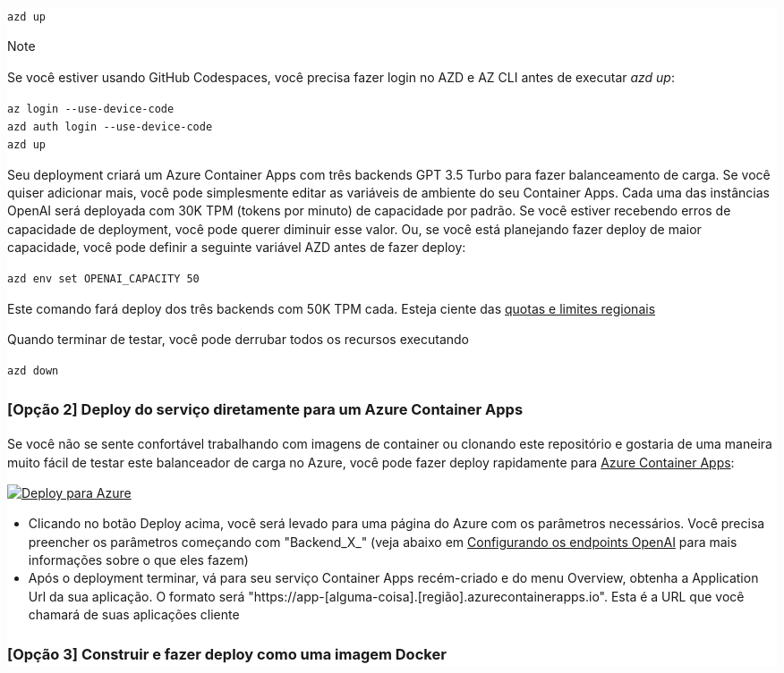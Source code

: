 ```
azd up
```

> [!NOTE]  
> Se você estiver usando GitHub Codespaces, você precisa fazer login no AZD e AZ CLI antes de executar *azd up*:
> ```
> az login --use-device-code
> azd auth login --use-device-code
> azd up
> ```

Seu deployment criará um Azure Container Apps com três backends GPT 3.5 Turbo para fazer balanceamento de carga. Se você quiser adicionar mais, você pode simplesmente editar as variáveis de ambiente do seu Container Apps.
Cada uma das instâncias OpenAI será deployada com 30K TPM (tokens por minuto) de capacidade por padrão. Se você estiver recebendo erros de capacidade de deployment, você pode querer diminuir esse valor. Ou, se você está planejando fazer deploy de maior capacidade, você pode definir a seguinte variável AZD antes de fazer deploy:

```
azd env set OPENAI_CAPACITY 50
```

Este comando fará deploy dos três backends com 50K TPM cada. Esteja ciente das [quotas e limites regionais](https://learn.microsoft.com/en-us/azure/ai-services/openai/quotas-limits)

Quando terminar de testar, você pode derrubar todos os recursos executando

```
azd down
```

### [Opção 2] Deploy do serviço diretamente para um Azure Container Apps

Se você não se sente confortável trabalhando com imagens de container ou clonando este repositório e gostaria de uma maneira muito fácil de testar este balanceador de carga no Azure, você pode fazer deploy rapidamente para [Azure Container Apps](https://azure.microsoft.com/products/container-apps):

[![Deploy para Azure](https://aka.ms/deploytoazurebutton)](https://portal.azure.com/#create/Microsoft.Template/uri/https%3A%2F%2Fraw.githubusercontent.com%2FAzure-Samples%2Fopenai-aca-lb%2Fmain%2Fazuredeploy.json)

- Clicando no botão Deploy acima, você será levado para uma página do Azure com os parâmetros necessários. Você precisa preencher os parâmetros começando com "Backend_X_" (veja abaixo em [Configurando os endpoints OpenAI](#configurando-os-endpoints-openai) para mais informações sobre o que eles fazem)
- Após o deployment terminar, vá para seu serviço Container Apps recém-criado e do menu Overview, obtenha a Application Url da sua aplicação. O formato será "https://app-[alguma-coisa].[região].azurecontainerapps.io". Esta é a URL que você chamará de suas aplicações cliente

### [Opção 3] Construir e fazer deploy como uma imagem Docker
